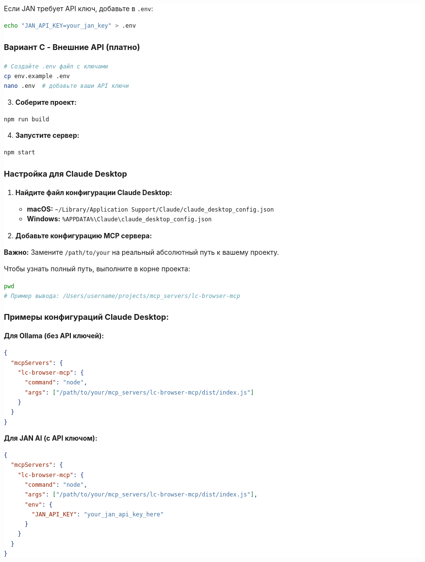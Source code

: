 Если JAN требует API ключ, добавьте в `.env`:
```bash
echo "JAN_API_KEY=your_jan_key" > .env
```

### Вариант C - Внешние API (платно)
```bash
# Создайте .env файл с ключами
cp env.example .env
nano .env  # добавьте ваши API ключи
```

3. **Соберите проект:**
```bash
npm run build
```

4. **Запустите сервер:**
```bash
npm start
```

### Настройка для Claude Desktop

1. **Найдите файл конфигурации Claude Desktop:**
   - **macOS:** `~/Library/Application Support/Claude/claude_desktop_config.json`
   - **Windows:** `%APPDATA%\Claude\claude_desktop_config.json`

2. **Добавьте конфигурацию MCP сервера:**

**Важно:** Замените `/path/to/your` на реальный абсолютный путь к вашему проекту.

Чтобы узнать полный путь, выполните в корне проекта:
```bash
pwd
# Пример вывода: /Users/username/projects/mcp_servers/lc-browser-mcp
```

### Примеры конфигураций Claude Desktop:

**Для Ollama (без API ключей):**
```json
{
  "mcpServers": {
    "lc-browser-mcp": {
      "command": "node",
      "args": ["/path/to/your/mcp_servers/lc-browser-mcp/dist/index.js"]
    }
  }
}
```

**Для JAN AI (с API ключом):**
```json
{
  "mcpServers": {
    "lc-browser-mcp": {
      "command": "node",
      "args": ["/path/to/your/mcp_servers/lc-browser-mcp/dist/index.js"],
      "env": {
        "JAN_API_KEY": "your_jan_api_key_here"
      }
    }
  }
}
```

